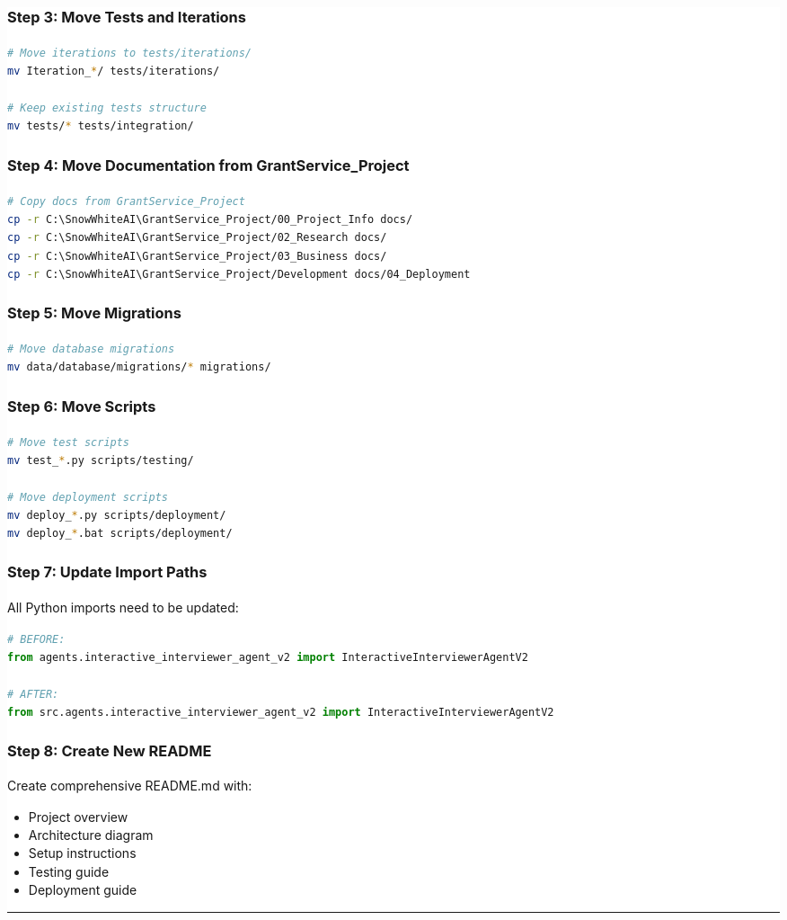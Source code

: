 ### Step 3: Move Tests and Iterations

```bash
# Move iterations to tests/iterations/
mv Iteration_*/ tests/iterations/

# Keep existing tests structure
mv tests/* tests/integration/
```

### Step 4: Move Documentation from GrantService_Project

```bash
# Copy docs from GrantService_Project
cp -r C:\SnowWhiteAI\GrantService_Project/00_Project_Info docs/
cp -r C:\SnowWhiteAI\GrantService_Project/02_Research docs/
cp -r C:\SnowWhiteAI\GrantService_Project/03_Business docs/
cp -r C:\SnowWhiteAI\GrantService_Project/Development docs/04_Deployment
```

### Step 5: Move Migrations

```bash
# Move database migrations
mv data/database/migrations/* migrations/
```

### Step 6: Move Scripts

```bash
# Move test scripts
mv test_*.py scripts/testing/

# Move deployment scripts
mv deploy_*.py scripts/deployment/
mv deploy_*.bat scripts/deployment/
```

### Step 7: Update Import Paths

All Python imports need to be updated:
```python
# BEFORE:
from agents.interactive_interviewer_agent_v2 import InteractiveInterviewerAgentV2

# AFTER:
from src.agents.interactive_interviewer_agent_v2 import InteractiveInterviewerAgentV2
```

### Step 8: Create New README

Create comprehensive README.md with:
- Project overview
- Architecture diagram
- Setup instructions
- Testing guide
- Deployment guide

---